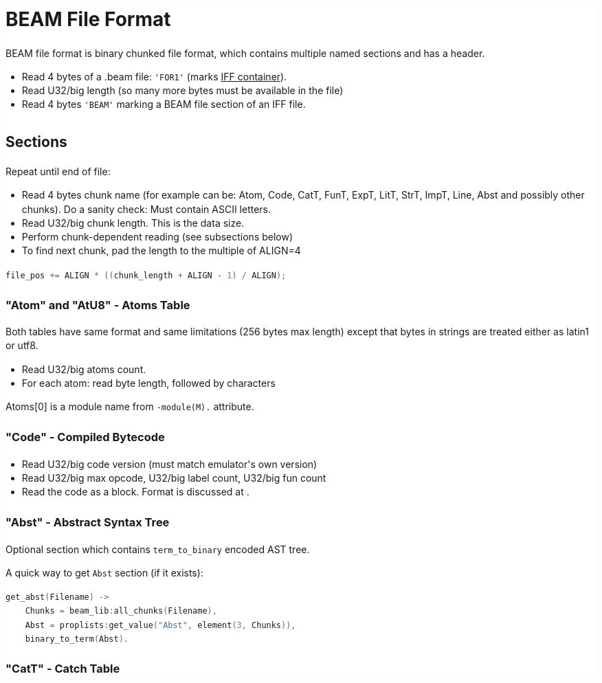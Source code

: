 # BEAM File Format

BEAM file format is binary chunked file format, which contains multiple named
sections and has a header.

* Read 4 bytes of a .beam file: `'FOR1'`
  (marks [IFF container](https://en.wikipedia.org/wiki/Interchange_File_Format)).
* Read U32/big length (so many more bytes must be available in the file)
* Read 4 bytes `'BEAM'` marking a BEAM file section of an IFF file.

## Sections

Repeat until end of file:

* Read 4 bytes chunk name (for example can be: Atom, Code, CatT, FunT, ExpT,
  LitT, StrT, ImpT, Line, Abst and possibly other chunks).
  Do a sanity check: Must contain ASCII letters.
* Read U32/big chunk length. This is the data size.
* Perform chunk-dependent reading (see subsections below)
* To find next chunk, pad the length to the multiple of ALIGN=4

```C
file_pos += ALIGN * ((chunk_length + ALIGN - 1) / ALIGN);
```

### "Atom" and "AtU8" - Atoms Table

Both tables have same format and same limitations (256 bytes max length)
except that bytes in strings are treated either as latin1 or utf8.

* Read U32/big atoms count.
* For each atom: read byte length, followed by characters

Atoms[0] is a module name from `-module(M).` attribute.

### "Code" - Compiled Bytecode

* Read U32/big code version (must match emulator's own version)
* Read U32/big max opcode, U32/big label count, U32/big fun count
* Read the code as a block. Format is discussed at [](#beam-code-section-format).

### "Abst" - Abstract Syntax Tree

Optional section which contains `term_to_binary` encoded AST tree.

A quick way to get `Abst` section (if it exists):

```C
get_abst(Filename) ->
    Chunks = beam_lib:all_chunks(Filename),
    Abst = proplists:get_value("Abst", element(3, Chunks)),
    binary_to_term(Abst).
```

### "CatT" - Catch Table
